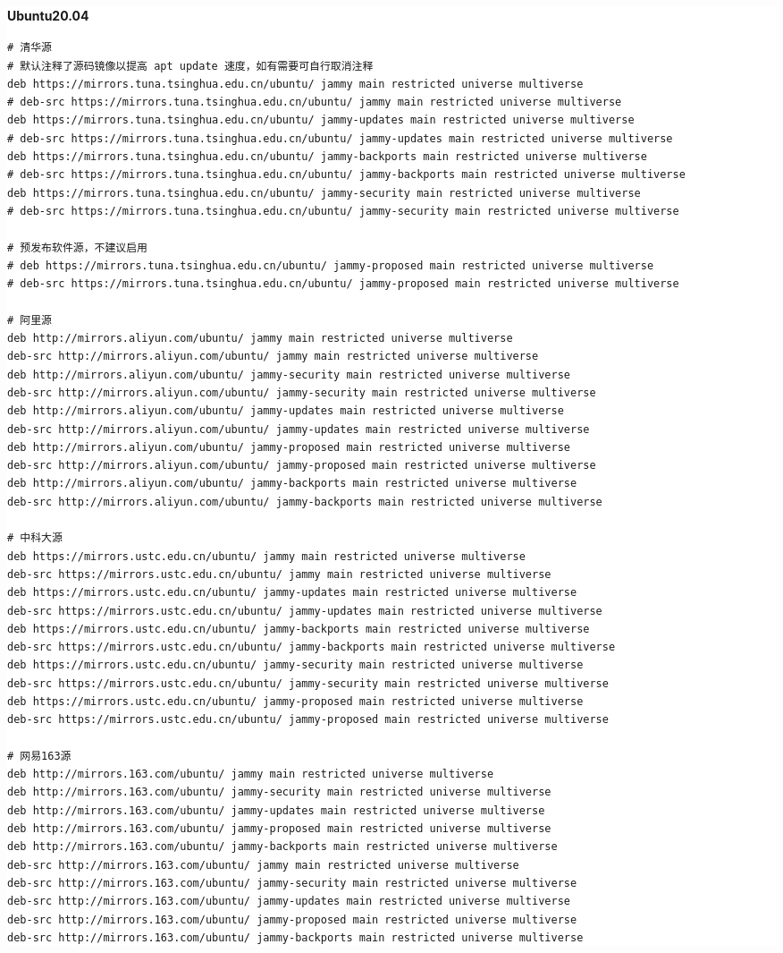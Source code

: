 **Ubuntu20.04**
```shell
# 清华源
# 默认注释了源码镜像以提高 apt update 速度，如有需要可自行取消注释
deb https://mirrors.tuna.tsinghua.edu.cn/ubuntu/ jammy main restricted universe multiverse
# deb-src https://mirrors.tuna.tsinghua.edu.cn/ubuntu/ jammy main restricted universe multiverse
deb https://mirrors.tuna.tsinghua.edu.cn/ubuntu/ jammy-updates main restricted universe multiverse
# deb-src https://mirrors.tuna.tsinghua.edu.cn/ubuntu/ jammy-updates main restricted universe multiverse
deb https://mirrors.tuna.tsinghua.edu.cn/ubuntu/ jammy-backports main restricted universe multiverse
# deb-src https://mirrors.tuna.tsinghua.edu.cn/ubuntu/ jammy-backports main restricted universe multiverse
deb https://mirrors.tuna.tsinghua.edu.cn/ubuntu/ jammy-security main restricted universe multiverse
# deb-src https://mirrors.tuna.tsinghua.edu.cn/ubuntu/ jammy-security main restricted universe multiverse

# 预发布软件源，不建议启用
# deb https://mirrors.tuna.tsinghua.edu.cn/ubuntu/ jammy-proposed main restricted universe multiverse
# deb-src https://mirrors.tuna.tsinghua.edu.cn/ubuntu/ jammy-proposed main restricted universe multiverse

# 阿里源
deb http://mirrors.aliyun.com/ubuntu/ jammy main restricted universe multiverse
deb-src http://mirrors.aliyun.com/ubuntu/ jammy main restricted universe multiverse
deb http://mirrors.aliyun.com/ubuntu/ jammy-security main restricted universe multiverse
deb-src http://mirrors.aliyun.com/ubuntu/ jammy-security main restricted universe multiverse
deb http://mirrors.aliyun.com/ubuntu/ jammy-updates main restricted universe multiverse
deb-src http://mirrors.aliyun.com/ubuntu/ jammy-updates main restricted universe multiverse
deb http://mirrors.aliyun.com/ubuntu/ jammy-proposed main restricted universe multiverse
deb-src http://mirrors.aliyun.com/ubuntu/ jammy-proposed main restricted universe multiverse
deb http://mirrors.aliyun.com/ubuntu/ jammy-backports main restricted universe multiverse
deb-src http://mirrors.aliyun.com/ubuntu/ jammy-backports main restricted universe multiverse

# 中科大源
deb https://mirrors.ustc.edu.cn/ubuntu/ jammy main restricted universe multiverse
deb-src https://mirrors.ustc.edu.cn/ubuntu/ jammy main restricted universe multiverse
deb https://mirrors.ustc.edu.cn/ubuntu/ jammy-updates main restricted universe multiverse
deb-src https://mirrors.ustc.edu.cn/ubuntu/ jammy-updates main restricted universe multiverse
deb https://mirrors.ustc.edu.cn/ubuntu/ jammy-backports main restricted universe multiverse
deb-src https://mirrors.ustc.edu.cn/ubuntu/ jammy-backports main restricted universe multiverse
deb https://mirrors.ustc.edu.cn/ubuntu/ jammy-security main restricted universe multiverse
deb-src https://mirrors.ustc.edu.cn/ubuntu/ jammy-security main restricted universe multiverse
deb https://mirrors.ustc.edu.cn/ubuntu/ jammy-proposed main restricted universe multiverse
deb-src https://mirrors.ustc.edu.cn/ubuntu/ jammy-proposed main restricted universe multiverse

# 网易163源
deb http://mirrors.163.com/ubuntu/ jammy main restricted universe multiverse
deb http://mirrors.163.com/ubuntu/ jammy-security main restricted universe multiverse
deb http://mirrors.163.com/ubuntu/ jammy-updates main restricted universe multiverse
deb http://mirrors.163.com/ubuntu/ jammy-proposed main restricted universe multiverse
deb http://mirrors.163.com/ubuntu/ jammy-backports main restricted universe multiverse
deb-src http://mirrors.163.com/ubuntu/ jammy main restricted universe multiverse
deb-src http://mirrors.163.com/ubuntu/ jammy-security main restricted universe multiverse
deb-src http://mirrors.163.com/ubuntu/ jammy-updates main restricted universe multiverse
deb-src http://mirrors.163.com/ubuntu/ jammy-proposed main restricted universe multiverse
deb-src http://mirrors.163.com/ubuntu/ jammy-backports main restricted universe multiverse
```